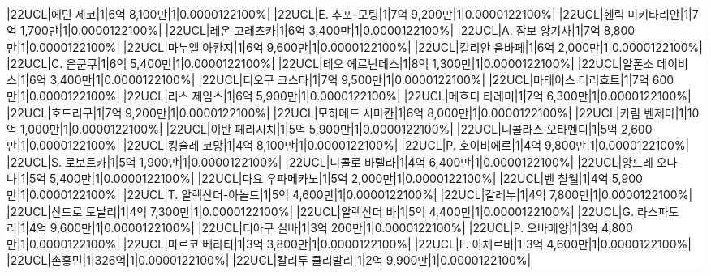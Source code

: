 |22UCL|에딘 제코|1|6억 8,100만|1|0.0000122100%|
|22UCL|E. 추포-모팅|1|7억 9,200만|1|0.0000122100%|
|22UCL|헨릭 미키타리안|1|7억 1,700만|1|0.0000122100%|
|22UCL|레온 고레츠카|1|6억 3,400만|1|0.0000122100%|
|22UCL|A. 잠보 앙기사|1|7억 8,800만|1|0.0000122100%|
|22UCL|마누엘 아칸지|1|6억 9,600만|1|0.0000122100%|
|22UCL|킬리안 음바페|1|6억 2,000만|1|0.0000122100%|
|22UCL|C. 은쿤쿠|1|6억 5,400만|1|0.0000122100%|
|22UCL|테오 에르난데스|1|8억 1,300만|1|0.0000122100%|
|22UCL|알폰소 데이비스|1|6억 3,400만|1|0.0000122100%|
|22UCL|디오구 코스타|1|7억 9,500만|1|0.0000122100%|
|22UCL|마테이스 더리흐트|1|7억 600만|1|0.0000122100%|
|22UCL|리스 제임스|1|6억 5,900만|1|0.0000122100%|
|22UCL|메흐디 타레미|1|7억 6,300만|1|0.0000122100%|
|22UCL|호드리구|1|7억 9,200만|1|0.0000122100%|
|22UCL|모하메드 시마칸|1|6억 8,000만|1|0.0000122100%|
|22UCL|카림 벤제마|1|10억 1,000만|1|0.0000122100%|
|22UCL|이반 페리시치|1|5억 5,900만|1|0.0000122100%|
|22UCL|니콜라스 오타멘디|1|5억 2,600만|1|0.0000122100%|
|22UCL|킹슬레 코망|1|4억 8,100만|1|0.0000122100%|
|22UCL|P. 호이비에르|1|4억 9,800만|1|0.0000122100%|
|22UCL|S. 로보트카|1|5억 1,900만|1|0.0000122100%|
|22UCL|니콜로 바렐라|1|4억 6,400만|1|0.0000122100%|
|22UCL|앙드레 오나나|1|5억 5,400만|1|0.0000122100%|
|22UCL|다요 우파메카노|1|5억 2,000만|1|0.0000122100%|
|22UCL|벤 칠웰|1|4억 5,900만|1|0.0000122100%|
|22UCL|T. 알렉산더-아놀드|1|5억 4,600만|1|0.0000122100%|
|22UCL|갈레누|1|4억 7,800만|1|0.0000122100%|
|22UCL|산드로 토날리|1|4억 7,300만|1|0.0000122100%|
|22UCL|알렉산더 바|1|5억 4,400만|1|0.0000122100%|
|22UCL|G. 라스파도리|1|4억 9,600만|1|0.0000122100%|
|22UCL|티아구 실바|1|3억 200만|1|0.0000122100%|
|22UCL|P. 오바메양|1|3억 4,800만|1|0.0000122100%|
|22UCL|마르코 베라티|1|3억 3,800만|1|0.0000122100%|
|22UCL|F. 아체르비|1|3억 4,600만|1|0.0000122100%|
|22UCL|손흥민|1|326억|1|0.0000122100%|
|22UCL|칼리두 쿨리발리|1|2억 9,900만|1|0.0000122100%|